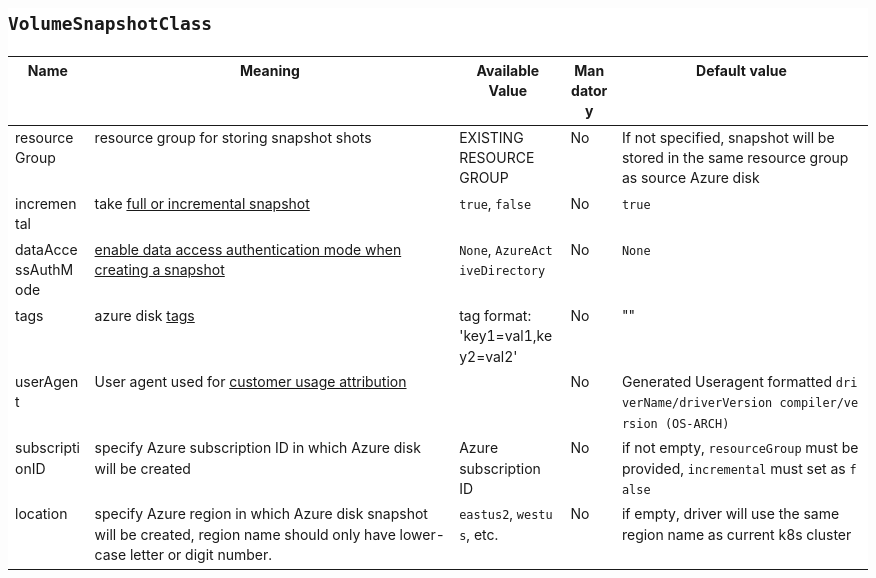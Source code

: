 ## `VolumeSnapshotClass`

Name | Meaning | Available Value | Mandatory | Default value
--- | --- | --- | --- | ---
resourceGroup | resource group for storing snapshot shots | EXISTING RESOURCE GROUP | No | If not specified, snapshot will be stored in the same resource group as source Azure disk
incremental | take [full or incremental snapshot](https://docs.microsoft.com/en-us/azure/virtual-machines/windows/incremental-snapshots) | `true`, `false` | No | `true`
dataAccessAuthMode | [enable data access authentication mode when creating a snapshot](https://learn.microsoft.com/en-us/rest/api/compute/disks/create-or-update?tabs=HTTP#dataaccessauthmode) | `None`, `AzureActiveDirectory` | No | `None`
tags | azure disk [tags](https://docs.microsoft.com/en-us/azure/azure-resource-manager/management/tag-resources) | tag format: 'key1=val1,key2=val2' | No | ""
userAgent | User agent used for [customer usage attribution](https://docs.microsoft.com/en-us/azure/marketplace/azure-partner-customer-usage-attribution) | | No  | Generated Useragent formatted `driverName/driverVersion compiler/version (OS-ARCH)`
subscriptionID | specify Azure subscription ID in which Azure disk will be created  | Azure subscription ID | No | if not empty, `resourceGroup` must be provided, `incremental` must set as `false`
location | specify Azure region in which Azure disk snapshot will be created, region name should only have lower-case letter or digit number. | `eastus2`, `westus`, etc. | No | if empty, driver will use the same region name as current k8s cluster
